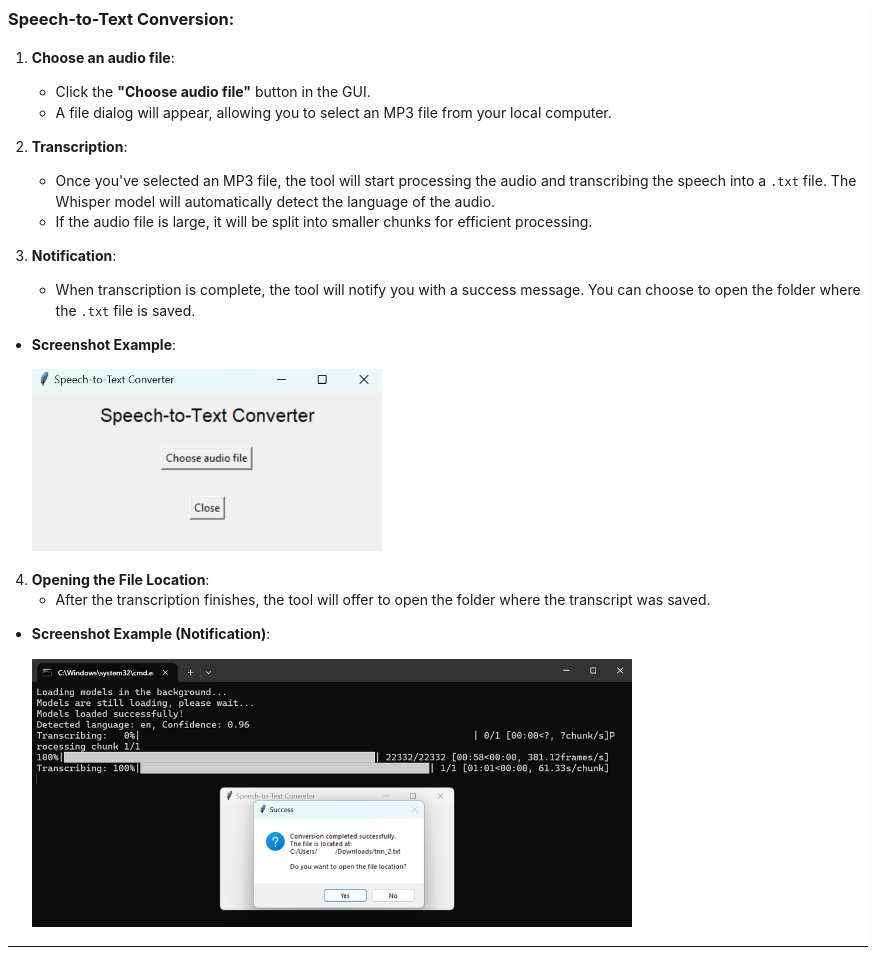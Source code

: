 ### Speech-to-Text Conversion:

1. **Choose an audio file**: 
    - Click the **"Choose audio file"** button in the GUI.
    - A file dialog will appear, allowing you to select an MP3 file from your local computer.

2. **Transcription**:
    - Once you've selected an MP3 file, the tool will start processing the audio and transcribing the speech into a `.txt` file. The Whisper model will automatically detect the language of the audio.
    - If the audio file is large, it will be split into smaller chunks for efficient processing.

3. **Notification**:
    - When transcription is complete, the tool will notify you with a success message. You can choose to open the folder where the `.txt` file is saved.

- **Screenshot Example**:
  
  <img src="screenshots/speech_to_text.png" width="350">

4. **Opening the File Location**:
    - After the transcription finishes, the tool will offer to open the folder where the transcript was saved.

- **Screenshot Example (Notification)**:
  
  <img src="screenshots/transcription_complete.png" width="600">

---